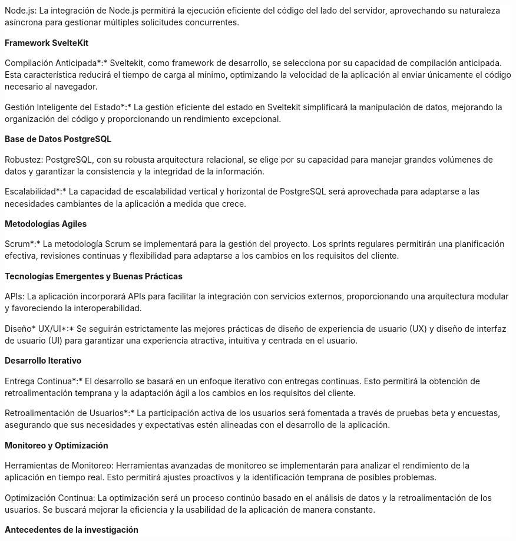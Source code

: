 Node.js: La integración de Node.js permitirá la ejecución eficiente del código del lado del servidor, aprovechando su naturaleza asíncrona para gestionar múltiples solicitudes concurrentes.

**Framework SvelteKit**

Compilación Anticipada*:* Sveltekit, como framework de desarrollo, se selecciona por su capacidad de compilación anticipada. Esta característica reducirá el tiempo de carga al mínimo, optimizando la velocidad de la aplicación al enviar únicamente el código necesario al navegador.

Gestión Inteligente del Estado*:* La gestión eficiente del estado en Sveltekit simplificará la manipulación de datos, mejorando la organización del código y proporcionando un rendimiento excepcional.

**Base de Datos PostgreSQL**

Robustez: PostgreSQL, con su robusta arquitectura relacional, se elige por su capacidad para manejar grandes volúmenes de datos y garantizar la consistencia y la integridad de la información.

Escalabilidad*:* La capacidad de escalabilidad vertical y horizontal de PostgreSQL será aprovechada para adaptarse a las necesidades cambiantes de la aplicación a medida que crece.

**Metodologias Agiles**

Scrum*:* La metodología Scrum se implementará para la gestión del proyecto. Los sprints regulares permitirán una planificación efectiva, revisiones continuas y flexibilidad para adaptarse a los cambios en los requisitos del cliente.

**Tecnologías Emergentes y Buenas Prácticas**

APIs: La aplicación incorporará APIs para facilitar la integración con servicios externos, proporcionando una arquitectura modular y favoreciendo la interoperabilidad.

Diseño* UX/UI*:* Se seguirán estrictamente las mejores prácticas de diseño de experiencia de usuario (UX) y diseño de interfaz de usuario (UI) para garantizar una experiencia atractiva, intuitiva y centrada en el usuario.

**Desarrollo Iterativo**

Entrega Continua*:* El desarrollo se basará en un enfoque iterativo con entregas continuas. Esto permitirá la obtención de retroalimentación temprana y la adaptación ágil a los cambios en los requisitos del cliente.

Retroalimentación de Usuarios*:* La participación activa de los usuarios será fomentada a través de pruebas beta y encuestas, asegurando que sus necesidades y expectativas estén alineadas con el desarrollo de la aplicación.

**Monitoreo y Optimización**

Herramientas de Monitoreo: Herramientas avanzadas de monitoreo se implementarán para analizar el rendimiento de la aplicación en tiempo real. Esto permitirá ajustes proactivos y la identificación temprana de posibles problemas.

Optimización Continua: La optimización será un proceso continúo basado en el análisis de datos y la retroalimentación de los usuarios. Se buscará mejorar la eficiencia y la usabilidad de la aplicación de manera constante.







**Antecedentes de la investigación**
